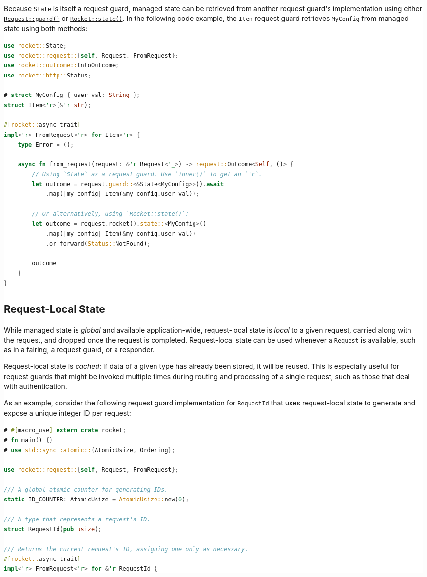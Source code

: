 Because `State` is itself a request guard, managed state can be retrieved from
another request guard's implementation using either [`Request::guard()`] or
[`Rocket::state()`]. In the following code example, the `Item` request guard
retrieves `MyConfig` from managed state using both methods:

```rust
use rocket::State;
use rocket::request::{self, Request, FromRequest};
use rocket::outcome::IntoOutcome;
use rocket::http::Status;

# struct MyConfig { user_val: String };
struct Item<'r>(&'r str);

#[rocket::async_trait]
impl<'r> FromRequest<'r> for Item<'r> {
    type Error = ();

    async fn from_request(request: &'r Request<'_>) -> request::Outcome<Self, ()> {
        // Using `State` as a request guard. Use `inner()` to get an `'r`.
        let outcome = request.guard::<&State<MyConfig>>().await
            .map(|my_config| Item(&my_config.user_val));

        // Or alternatively, using `Rocket::state()`:
        let outcome = request.rocket().state::<MyConfig>()
            .map(|my_config| Item(&my_config.user_val))
            .or_forward(Status::NotFound);

        outcome
    }
}
```


[`Request::guard()`]: @api/rocket/struct.Request.html#method.guard
[`Rocket::state()`]: @api/rocket/struct.Rocket.html#method.state

## Request-Local State

While managed state is *global* and available application-wide, request-local
state is *local* to a given request, carried along with the request, and dropped
once the request is completed. Request-local state can be used whenever a
`Request` is available, such as in a fairing, a request guard, or a responder.

Request-local state is *cached*: if data of a given type has already been
stored, it will be reused. This is especially useful for request guards that
might be invoked multiple times during routing and processing of a single
request, such as those that deal with authentication.

As an example, consider the following request guard implementation for
`RequestId` that uses request-local state to generate and expose a unique
integer ID per request:

```rust
# #[macro_use] extern crate rocket;
# fn main() {}
# use std::sync::atomic::{AtomicUsize, Ordering};

use rocket::request::{self, Request, FromRequest};

/// A global atomic counter for generating IDs.
static ID_COUNTER: AtomicUsize = AtomicUsize::new(0);

/// A type that represents a request's ID.
struct RequestId(pub usize);

/// Returns the current request's ID, assigning one only as necessary.
#[rocket::async_trait]
impl<'r> FromRequest<'r> for &'r RequestId {
```

[`FromRequest` request-local state]: @api/rocket/request/trait.FromRequest.html#request-local-state
[`Fairing`]: @api/rocket/fairing/trait.Fairing.html#request-local-state
[`r2d2`]: https://crates.io/crates/r2d2
[Diesel]: https://diesel.rs
[`rusqlite::Connection`]: https://docs.rs/rusqlite/0.23.0/rusqlite/struct.Connection.html
[`diesel::SqliteConnection`]: https://docs.diesel.rs/diesel/prelude/struct.SqliteConnection.html
[`postgres::Client`]: https://docs.rs/postgres/0.19/postgres/struct.Client.html
[`diesel::PgConnection`]: https://docs.diesel.rs/diesel/pg/struct.PgConnection.html
[`diesel::MysqlConnection`]: https://docs.diesel.rs/diesel/mysql/struct.MysqlConnection.html
[`Rusqlite`]: https://github.com/jgallagher/rusqlite
[Rust-Postgres]: https://github.com/sfackler/rust-postgres
[`diesel::PgConnection`]: https://docs.diesel.rs/diesel/pg/struct.PgConnection.html
[`memcache`]: https://github.com/aisk/rust-memcache
[`memcache::Client`]: https://docs.rs/memcache/0.15/memcache/struct.Client.html
[`rocket_sync_db_pools`]: @api/rocket_sync_db_pools/index.html